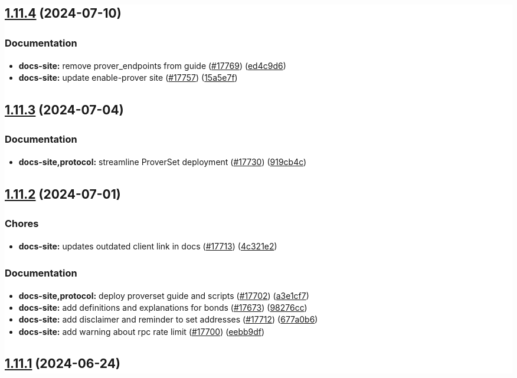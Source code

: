 ## [1.11.4](https://github.com/taikoxyz/taiko-mono/compare/docs-site-v1.11.3...docs-site-v1.11.4) (2024-07-10)


### Documentation

* **docs-site:** remove prover_endpoints from guide ([#17769](https://github.com/taikoxyz/taiko-mono/issues/17769)) ([ed4c9d6](https://github.com/taikoxyz/taiko-mono/commit/ed4c9d69cb60c0e3547c65b748f9fa78211713c3))
* **docs-site:** update enable-prover site ([#17757](https://github.com/taikoxyz/taiko-mono/issues/17757)) ([15a5e7f](https://github.com/taikoxyz/taiko-mono/commit/15a5e7f059ca0c7d17f8b6c6cf472338a9d04fec))

## [1.11.3](https://github.com/taikoxyz/taiko-mono/compare/docs-site-v1.11.2...docs-site-v1.11.3) (2024-07-04)


### Documentation

* **docs-site,protocol:** streamline ProverSet deployment ([#17730](https://github.com/taikoxyz/taiko-mono/issues/17730)) ([919cb4c](https://github.com/taikoxyz/taiko-mono/commit/919cb4cd0064d1cfa994e53a30a73f98975cfe34))

## [1.11.2](https://github.com/taikoxyz/taiko-mono/compare/docs-site-v1.11.1...docs-site-v1.11.2) (2024-07-01)


### Chores

* **docs-site:** updates outdated client link in docs ([#17713](https://github.com/taikoxyz/taiko-mono/issues/17713)) ([4c321e2](https://github.com/taikoxyz/taiko-mono/commit/4c321e29a6714820290cc04b5b5f8662414feea5))


### Documentation

* **docs-site,protocol:** deploy proverset guide and scripts ([#17702](https://github.com/taikoxyz/taiko-mono/issues/17702)) ([a3e1cf7](https://github.com/taikoxyz/taiko-mono/commit/a3e1cf72bc4ad925d3652359a2f4d5fb466b79b0))
* **docs-site:** add definitions and explanations for bonds ([#17673](https://github.com/taikoxyz/taiko-mono/issues/17673)) ([98276cc](https://github.com/taikoxyz/taiko-mono/commit/98276cc5dfb7ca828119163014488a3fe44605cf))
* **docs-site:** add disclaimer and reminder to set addresses ([#17712](https://github.com/taikoxyz/taiko-mono/issues/17712)) ([677a0b6](https://github.com/taikoxyz/taiko-mono/commit/677a0b666b58ad2f56f0e4cad4d52f56d75cbcca))
* **docs-site:** add warning about rpc rate limit ([#17700](https://github.com/taikoxyz/taiko-mono/issues/17700)) ([eebb9df](https://github.com/taikoxyz/taiko-mono/commit/eebb9df8d02b97cf210006b1de35dcf2df2b1b5e))

## [1.11.1](https://github.com/taikoxyz/taiko-mono/compare/docs-site-v1.11.0...docs-site-v1.11.1) (2024-06-24)
